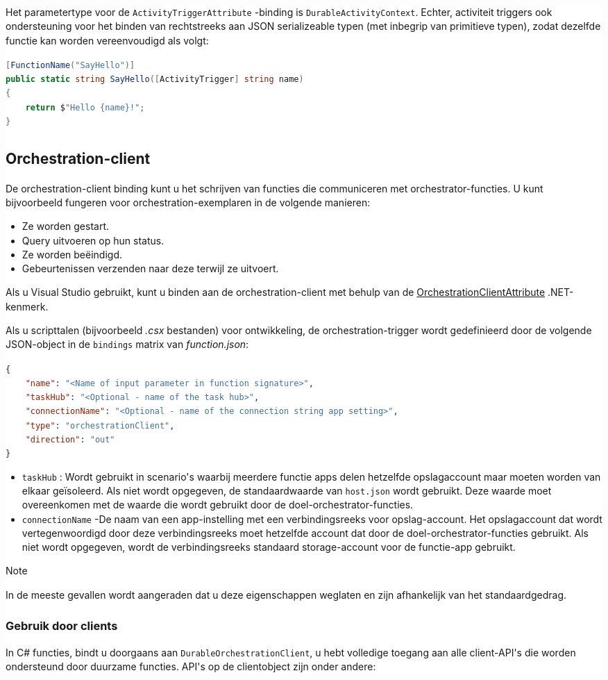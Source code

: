 Het parametertype voor de `ActivityTriggerAttribute` -binding is `DurableActivityContext`. Echter, activiteit triggers ook ondersteuning voor het binden van rechtstreeks aan JSON serializeable typen (met inbegrip van primitieve typen), zodat dezelfde functie kan worden vereenvoudigd als volgt:

```csharp
[FunctionName("SayHello")]
public static string SayHello([ActivityTrigger] string name)
{
    return $"Hello {name}!";
}
```

## <a name="orchestration-client"></a>Orchestration-client

De orchestration-client binding kunt u het schrijven van functies die communiceren met orchestrator-functies. U kunt bijvoorbeeld fungeren voor orchestration-exemplaren in de volgende manieren:
* Ze worden gestart.
* Query uitvoeren op hun status.
* Ze worden beëindigd.
* Gebeurtenissen verzenden naar deze terwijl ze uitvoert.

Als u Visual Studio gebruikt, kunt u binden aan de orchestration-client met behulp van de [OrchestrationClientAttribute](https://azure.github.io/azure-functions-durable-extension/api/Microsoft.Azure.WebJobs.OrchestrationClientAttribute.html) .NET-kenmerk.

Als u scripttalen (bijvoorbeeld *.csx* bestanden) voor ontwikkeling, de orchestration-trigger wordt gedefinieerd door de volgende JSON-object in de `bindings` matrix van *function.json*:

```json
{
    "name": "<Name of input parameter in function signature>",
    "taskHub": "<Optional - name of the task hub>",
    "connectionName": "<Optional - name of the connection string app setting>",
    "type": "orchestrationClient",
    "direction": "out"
}
```

* `taskHub` : Wordt gebruikt in scenario's waarbij meerdere functie apps delen hetzelfde opslagaccount maar moeten worden van elkaar geïsoleerd. Als niet wordt opgegeven, de standaardwaarde van `host.json` wordt gebruikt. Deze waarde moet overeenkomen met de waarde die wordt gebruikt door de doel-orchestrator-functies.
* `connectionName` -De naam van een app-instelling met een verbindingsreeks voor opslag-account. Het opslagaccount dat wordt vertegenwoordigd door deze verbindingsreeks moet hetzelfde account dat door de doel-orchestrator-functies gebruikt. Als niet wordt opgegeven, wordt de verbindingsreeks standaard storage-account voor de functie-app gebruikt.

> [!NOTE]
> In de meeste gevallen wordt aangeraden dat u deze eigenschappen weglaten en zijn afhankelijk van het standaardgedrag.

### <a name="client-usage"></a>Gebruik door clients

In C# functies, bindt u doorgaans aan `DurableOrchestrationClient`, u hebt volledige toegang aan alle client-API's die worden ondersteund door duurzame functies. API's op de clientobject zijn onder andere:
